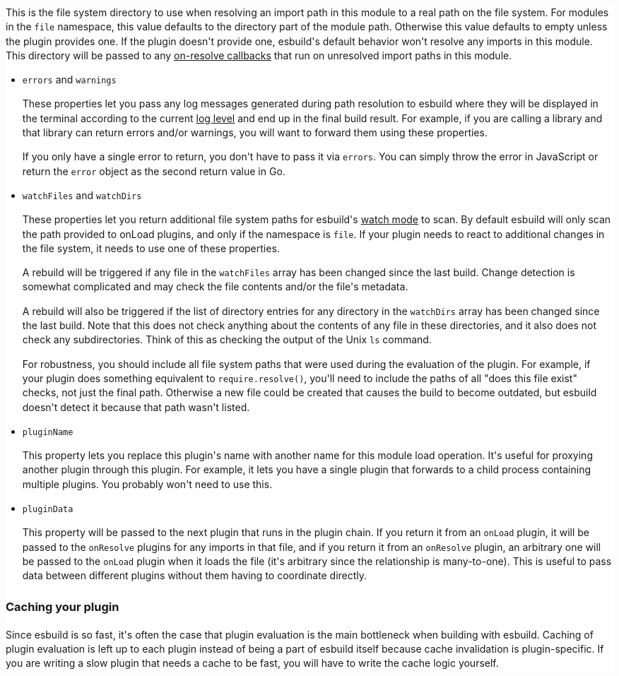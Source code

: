   This is the file system directory to use when resolving an import path in this module to a real path on the file system. For modules in the `file` namespace, this value defaults to the directory part of the module path. Otherwise this value defaults to empty unless the plugin provides one. If the plugin doesn't provide one, esbuild's default behavior won't resolve any imports in this module. This directory will be passed to any [on-resolve callbacks](./plugins/#on-resolve) that run on unresolved import paths in this module.

- `errors` and `warnings`

  These properties let you pass any log messages generated during path resolution to esbuild where they will be displayed in the terminal according to the current [log level](./api/#log-level) and end up in the final build result. For example, if you are calling a library and that library can return errors and/or warnings, you will want to forward them using these properties.

  If you only have a single error to return, you don't have to pass it via `errors`. You can simply throw the error in JavaScript or return the `error` object as the second return value in Go.

- `watchFiles` and `watchDirs`

  These properties let you return additional file system paths for esbuild's [watch mode](./api/#watch) to scan. By default esbuild will only scan the path provided to onLoad plugins, and only if the namespace is `file`. If your plugin needs to react to additional changes in the file system, it needs to use one of these properties.

  A rebuild will be triggered if any file in the `watchFiles` array has been changed since the last build. Change detection is somewhat complicated and may check the file contents and/or the file's metadata.

  A rebuild will also be triggered if the list of directory entries for any directory in the `watchDirs` array has been changed since the last build. Note that this does not check anything about the contents of any file in these directories, and it also does not check any subdirectories. Think of this as checking the output of the Unix `ls` command.

  For robustness, you should include all file system paths that were used during the evaluation of the plugin. For example, if your plugin does something equivalent to `require.resolve()`, you'll need to include the paths of all "does this file exist" checks, not just the final path. Otherwise a new file could be created that causes the build to become outdated, but esbuild doesn't detect it because that path wasn't listed.

- `pluginName`

  This property lets you replace this plugin's name with another name for this module load operation. It's useful for proxying another plugin through this plugin. For example, it lets you have a single plugin that forwards to a child process containing multiple plugins. You probably won't need to use this.

- `pluginData`

  This property will be passed to the next plugin that runs in the plugin chain. If you return it from an `onLoad` plugin, it will be passed to the `onResolve` plugins for any imports in that file, and if you return it from an `onResolve` plugin, an arbitrary one will be passed to the `onLoad` plugin when it loads the file (it's arbitrary since the relationship is many-to-one). This is useful to pass data between different plugins without them having to coordinate directly.

### Caching your plugin
Since esbuild is so fast, it's often the case that plugin evaluation is the main bottleneck when building with esbuild. Caching of plugin evaluation is left up to each plugin instead of being a part of esbuild itself because cache invalidation is plugin-specific. If you are writing a slow plugin that needs a cache to be fast, you will have to write the cache logic yourself.
